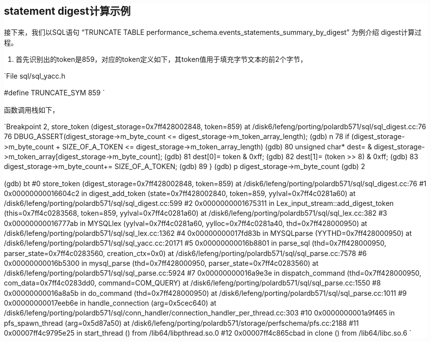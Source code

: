 ## **statement digest计算示例**

接下来，我们以SQL语句 “TRUNCATE TABLE performance_schema.events_statements_summary_by_digest” 为例介绍 digest计算过程。

1. 首先识别出的token是859，对应的token定义如下，其token值用于填充字节文本的前2个字节，

`File sql/sql_yacc.h

#define TRUNCATE_SYM 859
`

函数调用栈如下，

`Breakpoint 2, store_token (digest_storage=0x7ff428002848, token=859) at /disk6/lefeng/porting/polardb571/sql/sql_digest.cc:76
76 DBUG_ASSERT(digest_storage->m_byte_count <= digest_storage->m_token_array_length);
(gdb) n
78 if (digest_storage->m_byte_count + SIZE_OF_A_TOKEN <= digest_storage->m_token_array_length)
(gdb) 
80 unsigned char* dest= & digest_storage->m_token_array[digest_storage->m_byte_count];
(gdb) 
81 dest[0]= token & 0xff;
(gdb) 
82 dest[1]= (token >> 8) & 0xff;
(gdb) 
83 digest_storage->m_byte_count+= SIZE_OF_A_TOKEN;
(gdb) 
89 }
(gdb) p digest_storage->m_byte_count
(gdb) 2

(gdb) bt
#0 store_token (digest_storage=0x7ff428002848, token=859) at /disk6/lefeng/porting/polardb571/sql/sql_digest.cc:76
#1 0x00000000016604c2 in digest_add_token (state=0x7ff428002840, token=859, yylval=0x7ff4c0281a60) at /disk6/lefeng/porting/polardb571/sql/sql_digest.cc:599
#2 0x0000000001675311 in Lex_input_stream::add_digest_token (this=0x7ff4c0283568, token=859, yylval=0x7ff4c0281a60) at /disk6/lefeng/porting/polardb571/sql/sql_lex.cc:382
#3 0x00000000016777ab in MYSQLlex (yylval=0x7ff4c0281a60, yylloc=0x7ff4c0281a40, thd=0x7ff428000950) at /disk6/lefeng/porting/polardb571/sql/sql_lex.cc:1362
#4 0x00000000017fd83b in MYSQLparse (YYTHD=0x7ff428000950) at /disk6/lefeng/porting/polardb571/sql/sql_yacc.cc:20171
#5 0x00000000016b8801 in parse_sql (thd=0x7ff428000950, parser_state=0x7ff4c0283560, creation_ctx=0x0) at /disk6/lefeng/porting/polardb571/sql/sql_parse.cc:7578
#6 0x00000000016b5300 in mysql_parse (thd=0x7ff428000950, parser_state=0x7ff4c0283560) at /disk6/lefeng/porting/polardb571/sql/sql_parse.cc:5924
#7 0x00000000016a9e3e in dispatch_command (thd=0x7ff428000950, com_data=0x7ff4c0283dd0, command=COM_QUERY) at /disk6/lefeng/porting/polardb571/sql/sql_parse.cc:1550
#8 0x00000000016a8a5b in do_command (thd=0x7ff428000950) at /disk6/lefeng/porting/polardb571/sql/sql_parse.cc:1011
#9 0x00000000017eeb6e in handle_connection (arg=0x5cec640) at /disk6/lefeng/porting/polardb571/sql/conn_handler/connection_handler_per_thread.cc:303
#10 0x0000000001a9f465 in pfs_spawn_thread (arg=0x5d87a50) at /disk6/lefeng/porting/polardb571/storage/perfschema/pfs.cc:2188
#11 0x00007ff4c9795e25 in start_thread () from /lib64/libpthread.so.0
#12 0x00007ff4c865cbad in clone () from /lib64/libc.so.6
`
